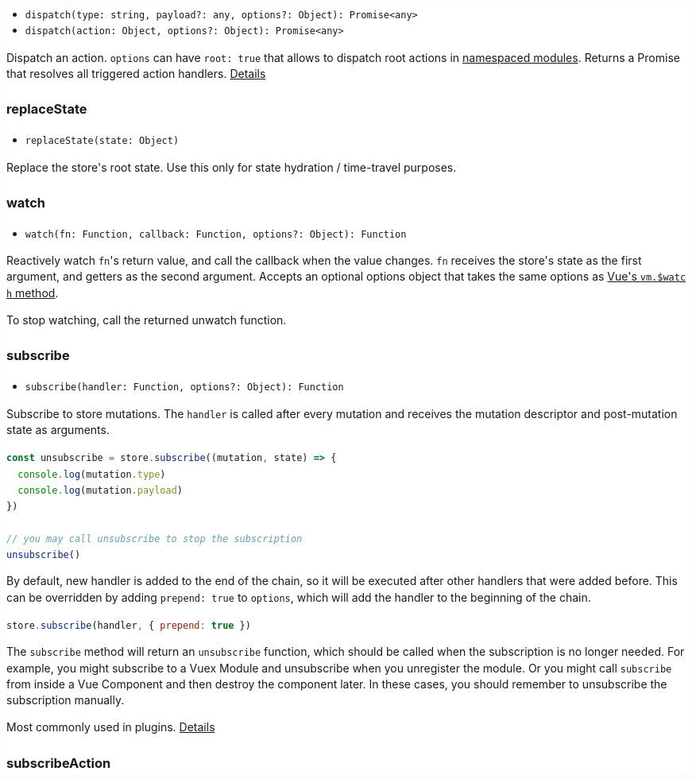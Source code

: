 - `dispatch(type: string, payload?: any, options?: Object): Promise<any>`
- `dispatch(action: Object, options?: Object): Promise<any>`

Dispatch an action. `options` can have `root: true` that allows to dispatch root actions in [namespaced modules](../guide/modules.md#namespacing). Returns a Promise that resolves all triggered action handlers. [Details](../guide/actions.md)

### replaceState

- `replaceState(state: Object)`

Replace the store's root state. Use this only for state hydration / time-travel purposes.

### watch

- `watch(fn: Function, callback: Function, options?: Object): Function`

Reactively watch `fn`'s return value, and call the callback when the value changes. `fn` receives the store's state as the first argument, and getters as the second argument. Accepts an optional options object that takes the same options as [Vue's `vm.$watch` method](https://vuejs.org/v2/api/#vm-watch).

To stop watching, call the returned unwatch function.

### subscribe

- `subscribe(handler: Function, options?: Object): Function`

Subscribe to store mutations. The `handler` is called after every mutation and receives the mutation descriptor and post-mutation state as arguments.

```js
const unsubscribe = store.subscribe((mutation, state) => {
  console.log(mutation.type)
  console.log(mutation.payload)
})

// you may call unsubscribe to stop the subscription
unsubscribe()
```

By default, new handler is added to the end of the chain, so it will be executed after other handlers that were added before. This can be overridden by adding `prepend: true` to `options`, which will add the handler to the beginning of the chain.

```js
store.subscribe(handler, { prepend: true })
```

The `subscribe` method will return an `unsubscribe` function, which should be called when the subscription is no longer needed. For example, you might subscribe to a Vuex Module and unsubscribe when you unregister the module. Or you might call `subscribe` from inside a Vue Component and then destroy the component later. In these cases, you should remember to unsubscribe the subscription manually.

Most commonly used in plugins. [Details](../guide/plugins.md)

### subscribeAction
